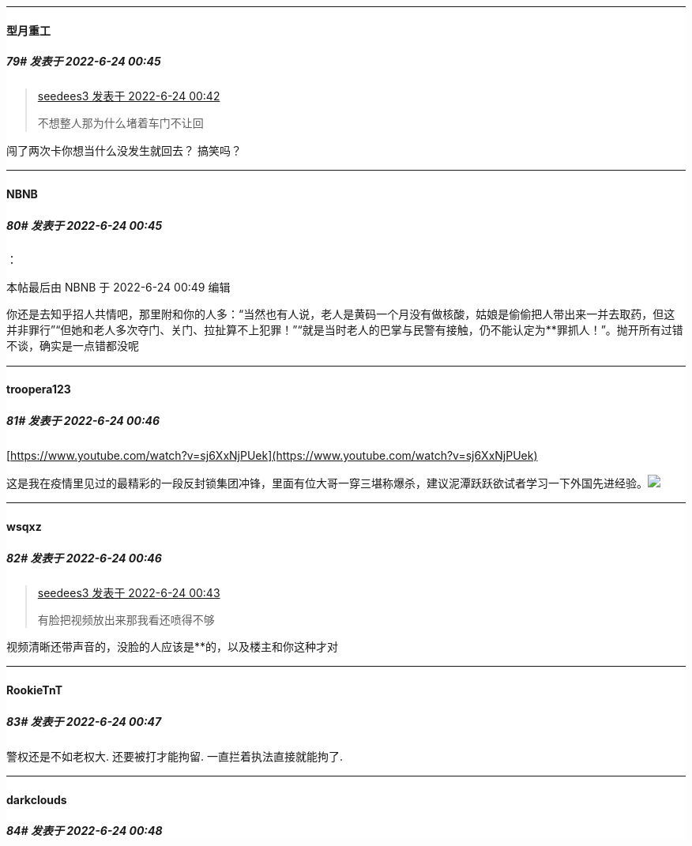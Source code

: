 *****

####  型月重工  
##### 79#       发表于 2022-6-24 00:45

<blockquote><a href="httphttps://bbs.saraba1st.com/2b/forum.php?mod=redirect&amp;goto=findpost&amp;pid=56389617&amp;ptid=2077595" target="_blank">seedees3 发表于 2022-6-24 00:42</a>

不想整人那为什么堵着车门不让回</blockquote>
闯了两次卡你想当什么没发生就回去？ 搞笑吗？

*****

####  NBNB  
##### 80#       发表于 2022-6-24 00:45

：

 本帖最后由 NBNB 于 2022-6-24 00:49 编辑 

你还是去知乎招人共情吧，那里附和你的人多：“当然也有人说，老人是黄码一个月没有做核酸，姑娘是偷偷把人带出来一并去取药，但这并非罪行”“但她和老人多次夺门、关门、拉扯算不上犯罪！”“就是当时老人的巴掌与民警有接触，仍不能认定为**罪抓人！”。抛开所有过错不谈，确实是一点错都没呢

*****

####  troopera123  
##### 81#       发表于 2022-6-24 00:46

[https://www.youtube.com/watch?v=sj6XxNjPUek](https://www.youtube.com/watch?v=sj6XxNjPUek)

这是我在疫情里见过的最精彩的一段反封锁集团冲锋，里面有位大哥一穿三堪称爆杀，建议泥潭跃跃欲试者学习一下外国先进经验。<img src="https://static.saraba1st.com/image/smiley/face2017/067.png" referrerpolicy="no-referrer">

*****

####  wsqxz  
##### 82#       发表于 2022-6-24 00:46

<blockquote><a href="httphttps://bbs.saraba1st.com/2b/forum.php?mod=redirect&amp;goto=findpost&amp;pid=56389626&amp;ptid=2077595" target="_blank">seedees3 发表于 2022-6-24 00:43</a>

有脸把视频放出来那我看还喷得不够</blockquote>
视频清晰还带声音的，没脸的人应该是**的，以及楼主和你这种才对

*****

####  RookieTnT  
##### 83#       发表于 2022-6-24 00:47

警权还是不如老权大. 还要被打才能拘留. 一直拦着执法直接就能拘了.

*****

####  darkclouds  
##### 84#       发表于 2022-6-24 00:48
